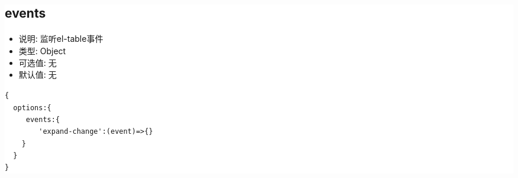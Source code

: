 ## events
* 说明: 监听el-table事件
* 类型: Object
* 可选值: 无
* 默认值: 无
```
{
  options:{
     events:{
        'expand-change':(event)=>{}
    }
  }
}
```
